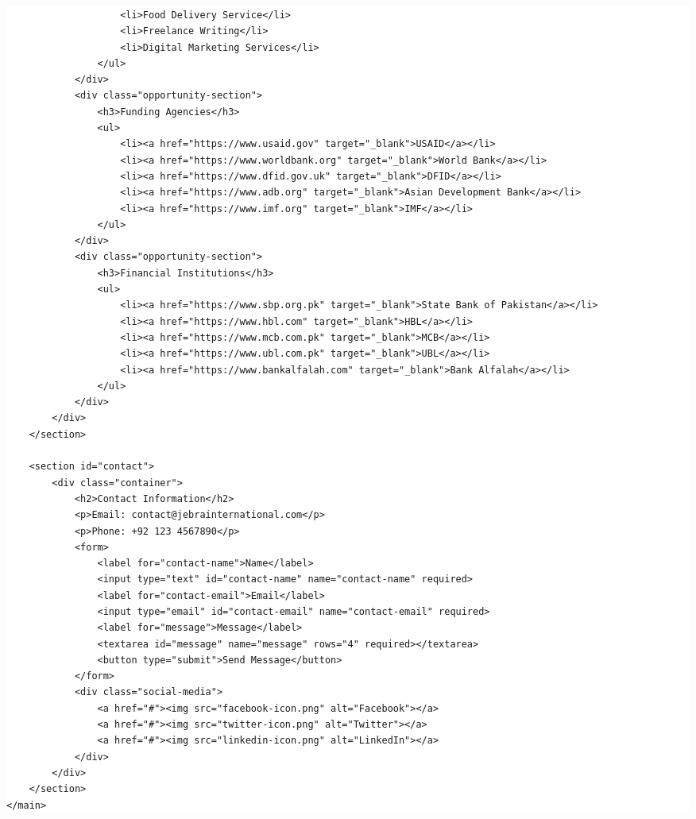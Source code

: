                         <li>Food Delivery Service</li>
                        <li>Freelance Writing</li>
                        <li>Digital Marketing Services</li>
                    </ul>
                </div>
                <div class="opportunity-section">
                    <h3>Funding Agencies</h3>
                    <ul>
                        <li><a href="https://www.usaid.gov" target="_blank">USAID</a></li>
                        <li><a href="https://www.worldbank.org" target="_blank">World Bank</a></li>
                        <li><a href="https://www.dfid.gov.uk" target="_blank">DFID</a></li>
                        <li><a href="https://www.adb.org" target="_blank">Asian Development Bank</a></li>
                        <li><a href="https://www.imf.org" target="_blank">IMF</a></li>
                    </ul>
                </div>
                <div class="opportunity-section">
                    <h3>Financial Institutions</h3>
                    <ul>
                        <li><a href="https://www.sbp.org.pk" target="_blank">State Bank of Pakistan</a></li>
                        <li><a href="https://www.hbl.com" target="_blank">HBL</a></li>
                        <li><a href="https://www.mcb.com.pk" target="_blank">MCB</a></li>
                        <li><a href="https://www.ubl.com.pk" target="_blank">UBL</a></li>
                        <li><a href="https://www.bankalfalah.com" target="_blank">Bank Alfalah</a></li>
                    </ul>
                </div>
            </div>
        </section>
        
        <section id="contact">
            <div class="container">
                <h2>Contact Information</h2>
                <p>Email: contact@jebrainternational.com</p>
                <p>Phone: +92 123 4567890</p>
                <form>
                    <label for="contact-name">Name</label>
                    <input type="text" id="contact-name" name="contact-name" required>
                    <label for="contact-email">Email</label>
                    <input type="email" id="contact-email" name="contact-email" required>
                    <label for="message">Message</label>
                    <textarea id="message" name="message" rows="4" required></textarea>
                    <button type="submit">Send Message</button>
                </form>
                <div class="social-media">
                    <a href="#"><img src="facebook-icon.png" alt="Facebook"></a>
                    <a href="#"><img src="twitter-icon.png" alt="Twitter"></a>
                    <a href="#"><img src="linkedin-icon.png" alt="LinkedIn"></a>
                </div>
            </div>
        </section>
    </main>
    